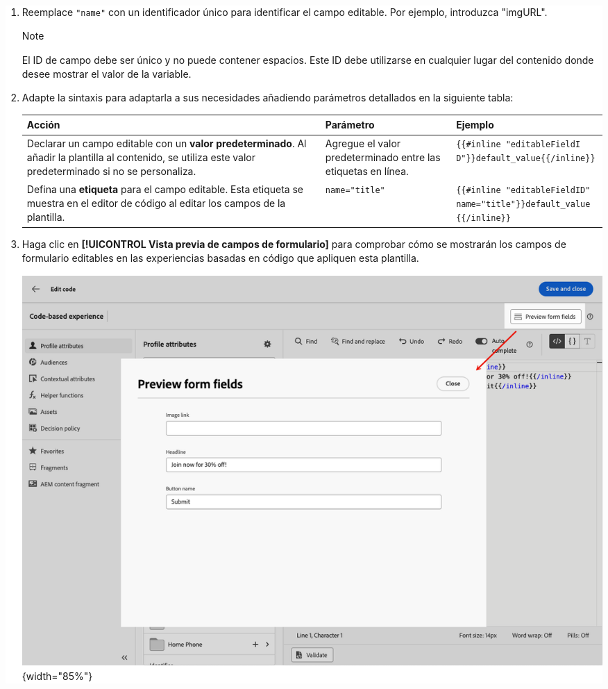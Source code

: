 1. Reemplace `"name"` con un identificador único para identificar el campo editable. Por ejemplo, introduzca &quot;imgURL&quot;.

   >[!NOTE]
   >
   >El ID de campo debe ser único y no puede contener espacios. Este ID debe utilizarse en cualquier lugar del contenido donde desee mostrar el valor de la variable.

1. Adapte la sintaxis para adaptarla a sus necesidades añadiendo parámetros detallados en la siguiente tabla:

   | Acción | Parámetro | Ejemplo |
   | ------- | ------- | ------- |
   | Declarar un campo editable con un **valor predeterminado**. Al añadir la plantilla al contenido, se utiliza este valor predeterminado si no se personaliza. | Agregue el valor predeterminado entre las etiquetas en línea. | `{{#inline "editableFieldID"}}default_value{{/inline}}` |
   | Defina una **etiqueta** para el campo editable. Esta etiqueta se muestra en el editor de código al editar los campos de la plantilla. | `name="title"` | `{{#inline "editableFieldID" name="title"}}default_value{{/inline}}` |

   

1. Haga clic en **[!UICONTROL Vista previa de campos de formulario]** para comprobar cómo se mostrarán los campos de formulario editables en las experiencias basadas en código que apliquen esta plantilla.

   ![](assets/cbe-template-form-field-preview.png){width="85%"}
